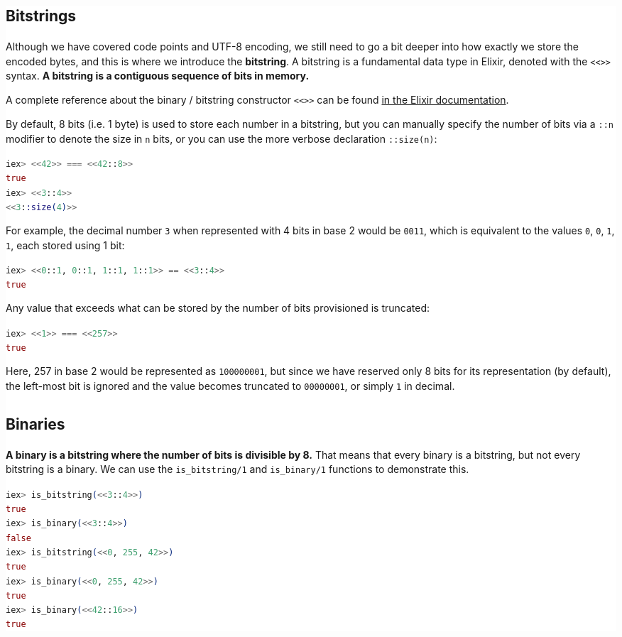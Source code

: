 ## Bitstrings

Although we have covered code points and UTF-8 encoding, we still need to go a bit deeper into how exactly we store the encoded bytes, and this is where we introduce the **bitstring**. A bitstring is a fundamental data type in Elixir, denoted with the `<<>>` syntax. **A bitstring is a contiguous sequence of bits in memory.**

A complete reference about the binary / bitstring constructor `<<>>` can be found [in the Elixir documentation](https://hexdocs.pm/elixir/Kernel.SpecialForms.html#%3C%3C%3E%3E/1).

By default, 8 bits (i.e. 1 byte) is used to store each number in a bitstring, but you can manually specify the number of bits via a `::n` modifier to denote the size in `n` bits, or you can use the more verbose declaration `::size(n)`:

```elixir
iex> <<42>> === <<42::8>>
true
iex> <<3::4>>
<<3::size(4)>>
```

For example, the decimal number `3` when represented with 4 bits in base 2 would be `0011`, which is equivalent to the values `0`, `0`, `1`, `1`, each stored using 1 bit:

```elixir
iex> <<0::1, 0::1, 1::1, 1::1>> == <<3::4>>
true
```

Any value that exceeds what can be stored by the number of bits provisioned is truncated:

```elixir
iex> <<1>> === <<257>>
true
```
Here, 257 in base 2 would be represented as `100000001`, but since we have reserved only 8 bits for its representation (by default), the left-most bit is ignored and the value becomes truncated to `00000001`, or simply `1` in decimal.

## Binaries

**A binary is a bitstring where the number of bits is divisible by 8.** That means that every binary is a bitstring, but not every bitstring is a binary. We can use the `is_bitstring/1` and `is_binary/1` functions to demonstrate this.

```elixir
iex> is_bitstring(<<3::4>>)
true
iex> is_binary(<<3::4>>)
false
iex> is_bitstring(<<0, 255, 42>>)
true
iex> is_binary(<<0, 255, 42>>)
true
iex> is_binary(<<42::16>>)
true
```
